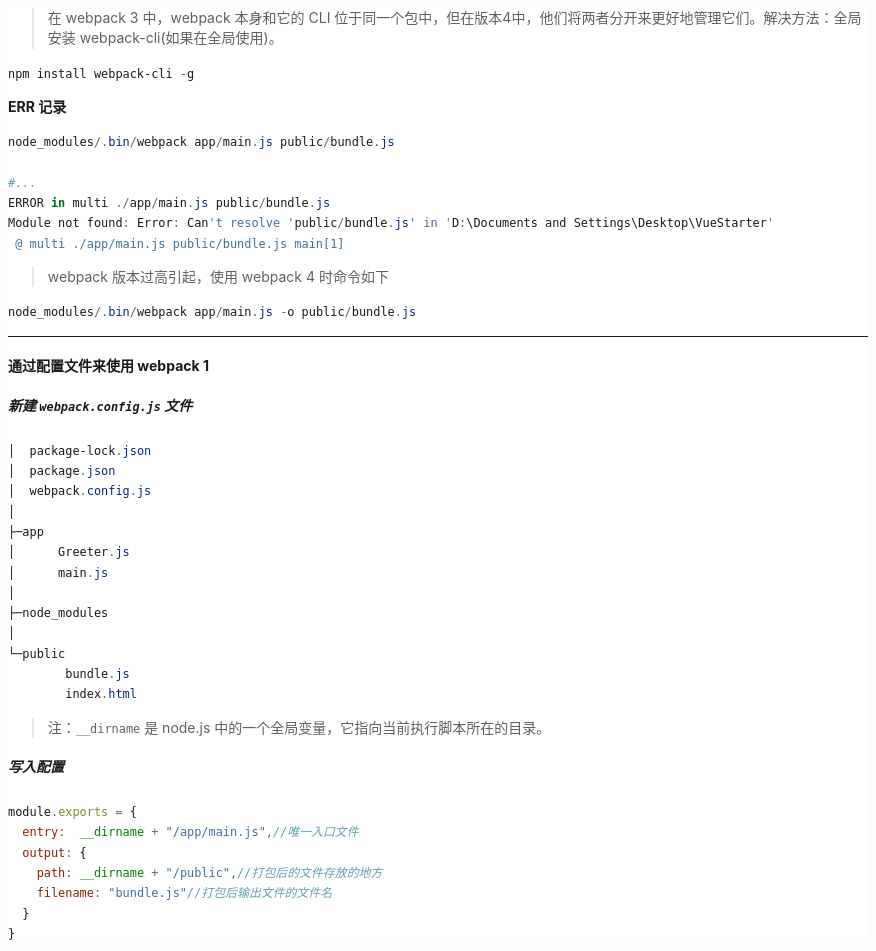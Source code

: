 > 在 webpack 3 中，webpack 本身和它的 CLI 位于同一个包中，但在版本4中，他们将两者分开来更好地管理它们。解决方法：全局安装 webpack-cli(如果在全局使用)。

```powershell
npm install webpack-cli -g
```

**ERR 记录**

```powershell
node_modules/.bin/webpack app/main.js public/bundle.js

#...
ERROR in multi ./app/main.js public/bundle.js
Module not found: Error: Can't resolve 'public/bundle.js' in 'D:\Documents and Settings\Desktop\VueStarter'
 @ multi ./app/main.js public/bundle.js main[1]
```

> webpack 版本过高引起，使用 webpack 4 时命令如下

```powershell
node_modules/.bin/webpack app/main.js -o public/bundle.js
```

---

#### 通过配置文件来使用 webpack 1

##### 新建 `webpack.config.js` 文件

```powershell
│  package-lock.json
│  package.json
│  webpack.config.js
│
├─app
│      Greeter.js
│      main.js
│
├─node_modules
│
└─public
        bundle.js
        index.html
```

> 注：`__dirname` 是 node.js 中的一个全局变量，它指向当前执行脚本所在的目录。

##### 写入配置

```js
module.exports = {
  entry:  __dirname + "/app/main.js",//唯一入口文件
  output: {
    path: __dirname + "/public",//打包后的文件存放的地方
    filename: "bundle.js"//打包后输出文件的文件名
  }
}
```

